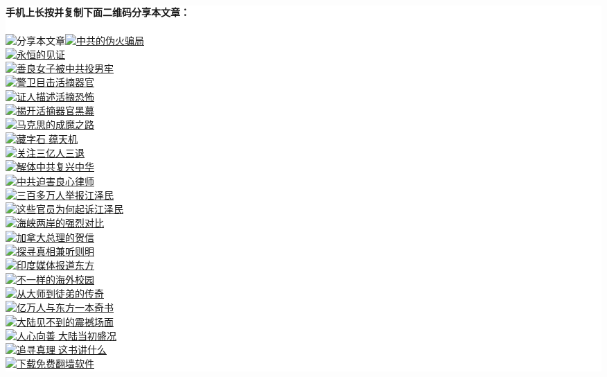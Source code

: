 <strong>手机上长按并复制下面二维码分享本文章：</strong><br><br><img src="https://quickchart.io/qr?size=256&text=https://github.com/1992513/djy/blob/master/gb/23/11/20/n14120589.md%231" title="分享本文章"></td><td VALIGN=TOP><a href="https://github.com/1992513/djy/blob/master/gb/16/1/21/n4622075.md?dfh#1" target="_blank"><img src="https://raw.githubusercontent.com/1992513/djy/master/gb/300/wei-f1.jpg" title="中共的伪火骗局"  alt="中共的伪火骗局"></a><br><a href="https://github.com/1992513/www/blob/master/README.md?dfh#9" target="_blank"><img src="https://raw.githubusercontent.com/1992513/djy/master/gb/300/yong-h.jpg" title="永恒的见证"  alt="永恒的见证"></a><br><a href="https://github.com/1992513/djy/blob/master/gb/13/9/29/n3974789.md?dfh#1" target="_blank"><img src="https://raw.githubusercontent.com/1992513/djy/master/gb/300/shang-lnz.jpg" title="善良女子被中共投男牢"  alt="善良女子被中共投男牢"></a><br><a href="https://github.com/1992513/djy/blob/master/gb/16/3/16/n4663449.md?dfh#1" target="_blank"><img src="https://raw.githubusercontent.com/1992513/djy/master/gb/300/huo-z3.jpg" title="警卫目击活摘器官"  alt="警卫目击活摘器官"></a><br><a href="https://github.com/1992513/djy/blob/master/gb/16/8/7/n8177641.md?dfh#1" target="_blank"><img src="https://raw.githubusercontent.com/1992513/djy/master/gb/300/huo-z4.jpg" title="证人描述活摘恐怖"  alt="证人描述活摘恐怖"></a><br><a href="https://github.com/1992513/djy/blob/master/gb/10/4/19/n2881569.md?dfh#1" target="_blank"><img src="https://raw.githubusercontent.com/1992513/djy/master/gb/300/huo-z1.jpg" title="揭开活摘器官黑幕"  alt="揭开活摘器官黑幕"></a><br><a href="https://github.com/1992513/djy/blob/master/gb/10/11/7/n3077476.md?dfh#1" target="_blank"><img src="https://raw.githubusercontent.com/1992513/djy/master/gb/300/ma-ks.jpg" title="马克思的成魔之路"  alt="马克思的成魔之路"></a><br><a href="https://github.com/1992513/djy/blob/master/gb/14/6/9/n4173977.md?dfh#1" target="_blank"><img src="https://raw.githubusercontent.com/1992513/djy/master/gb/300/chang-zs.jpg" title="藏字石 蕴天机"  alt="藏字石 蕴天机"></a><br><a href="https://github.com/1992513/djy/blob/master/gb/18/5/10/n10381511.md?dfh#1" target="_blank"><img src="https://raw.githubusercontent.com/1992513/djy/master/gb/300/st1.jpg" title="关注三亿人三退"  alt="关注三亿人三退"></a><br><a href="https://github.com/1992513/djy/blob/master/gb/18/3/21/n10237682.md?dfh#1" target="_blank"><img src="https://raw.githubusercontent.com/1992513/djy/master/gb/300/jie-t.jpg" title="解体中共复兴中华"  alt="解体中共复兴中华"></a><br><a href="https://github.com/1992513/djy/blob/master/gb/9/2/9/n2422991.md?dfh#1" target="_blank"><img src="https://raw.githubusercontent.com/1992513/djy/master/gb/300/gao-zs.jpg" title="中共迫害良心律师"  alt="中共迫害良心律师"></a><br><a href="https://github.com/1992513/djy/blob/master/gb/18/12/9/n10900044.md?dfh#1" target="_blank"><img src="https://raw.githubusercontent.com/1992513/djy/master/gb/300/sj1.jpg" title="三百多万人举报江泽民"  alt="三百多万人举报江泽民"></a><br><a href="https://github.com/1992513/djy/blob/master/gb/18/8/28/n10672014.md?dfh#1" target="_blank"><img src="https://raw.githubusercontent.com/1992513/djy/master/gb/300/sj2.jpg" title="这些官员为何起诉江泽民"  alt="这些官员为何起诉江泽民"></a><br><a href="https://github.com/1992513/djy/blob/master/gb/8/12/18/n2367165.md?dfh#1" target="_blank"><img src="https://raw.githubusercontent.com/1992513/djy/master/gb/300/liangan.jpg" title="海峡两岸的强烈对比"  alt="海峡两岸的强烈对比"></a><br><a href="https://github.com/1992513/djy/blob/master/gb/15/12/10/n4593139.md?dfh#1" target="_blank"><img src="https://raw.githubusercontent.com/1992513/djy/master/gb/300/jia-ndzl.jpg" title="加拿大总理的贺信"  alt="加拿大总理的贺信"></a><br><a href="https://github.com/1992513/djy/blob/master/gb/11/6/17/n3289382.md?dfh#1" target="_blank"><img src="https://raw.githubusercontent.com/1992513/djy/master/gb/300/xiao-wd.jpg" title="探寻真相兼听则明"  alt="探寻真相兼听则明"></a><br><a href="https://github.com/1992513/djy/blob/master/gb/18/10/27/n10812623.md?dfh#1" target="_blank"><img src="https://raw.githubusercontent.com/1992513/djy/master/gb/300/yindu.jpg" title="印度媒体报道东方"  alt="印度媒体报道东方"></a><br><a href="https://github.com/1992513/djy/blob/master/gb/18/6/9/n10469652.md?dfh#1" target="_blank"><img src="https://raw.githubusercontent.com/1992513/djy/master/gb/300/xie-j.jpg" title="不一样的海外校园"  alt="不一样的海外校园"></a><br><a href="https://github.com/1992513/djy/blob/master/gb/7/4/5/n1669415.md?dfh#1" target="_blank"><img src="https://raw.githubusercontent.com/1992513/djy/master/gb/300/li-up.jpg" title="从大师到徒弟的传奇"  alt="从大师到徒弟的传奇"></a><br><a href="https://github.com/1992513/djy/blob/master/gb/17/5/26/n9191512.md?dfh#1" target="_blank"><img src="https://raw.githubusercontent.com/1992513/djy/master/gb/300/zfl2.jpg" title="亿万人与东方一本奇书"  alt="亿万人与东方一本奇书"></a><br><a href="https://github.com/1992513/djy/blob/master/gb/13/11/27/n4020290.md?dfh#1" target="_blank"><img src="https://raw.githubusercontent.com/1992513/djy/master/gb/300/zhen-h.jpg" title="大陆见不到的震撼场面"  alt="大陆见不到的震撼场面"></a><br><a href="https://github.com/1992513/djy/blob/master/gb/15/7/17/n4482910.md?dfh#1" target="_blank"><img src="https://raw.githubusercontent.com/1992513/djy/master/gb/300/dalu-sk.jpg" title="人心向善 大陆当初盛况"  alt="人心向善 大陆当初盛况"></a><br><a href="https://github.com/1992513/djy/blob/master/gb/19/1/5/n10955468.md?dfh#1" target="_blank"><img src="https://raw.githubusercontent.com/1992513/djy/master/gb/300/zfl1.jpg" title="追寻真理 这书讲什么"  alt="追寻真理 这书讲什么"></a><br><a href="https://github.com/1992513/www/blob/master/README.md?dfh#1" target="_blank"><img src="https://raw.githubusercontent.com/1992513/djy/master/gb/300/fq1.jpg" title="下载免费翻墙软件"  alt="下载免费翻墙软件"></a><br></td></tr></table>
